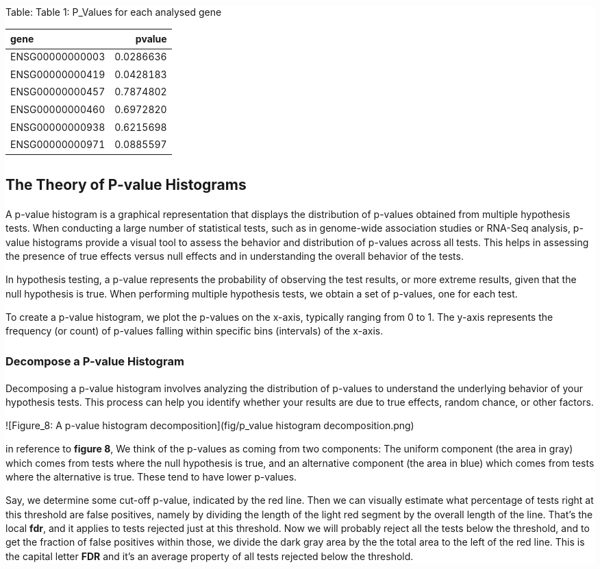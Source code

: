 

Table: Table 1: P_Values for each analysed gene

|gene            |    pvalue|
|:---------------|---------:|
|ENSG00000000003 | 0.0286636|
|ENSG00000000419 | 0.0428183|
|ENSG00000000457 | 0.7874802|
|ENSG00000000460 | 0.6972820|
|ENSG00000000938 | 0.6215698|
|ENSG00000000971 | 0.0885597|

## The Theory of P-value Histograms

A p-value histogram is a graphical representation that displays the distribution of p-values obtained from multiple hypothesis tests. When conducting a large number of statistical tests, such as in genome-wide association studies or RNA-Seq analysis, p-value histograms provide a visual tool to assess the behavior and distribution of p-values across all tests. This helps in assessing the presence of true effects versus null effects and in understanding the overall behavior of the tests.

In hypothesis testing, a p-value represents the probability of observing the test results, or more extreme results, given that the null hypothesis is true. When performing multiple hypothesis tests, we obtain a set of p-values, one for each test.

To create a p-value histogram, we plot the p-values on the x-axis, typically ranging from 0 to 1. The y-axis represents the frequency (or count) of p-values falling within specific bins (intervals) of the x-axis.

### Decompose a P-value Histogram

Decomposing a p-value histogram involves analyzing the distribution of p-values to understand the underlying behavior of your hypothesis tests. This process can help you identify whether your results are due to true effects, random chance, or other factors. 

![Figure_8: A p-value histogram decomposition](fig/p_value histogram decomposition.png)

in reference to __figure 8__, We think of the p-values as coming from two components: The uniform component (the area in gray) which comes from tests where the null hypothesis is true, and an alternative component (the area in blue) which comes from tests where the alternative is true. These tend to have lower p-values.
 
Say, we determine some cut-off p-value, indicated by the red line. Then we can visually estimate what percentage of tests right at this threshold are false positives, namely by dividing the length of the light red segment by the overall length of the line. That’s the local __fdr__, and it applies to tests rejected just at this threshold. 
Now we will probably reject all the tests below the threshold, and to get the fraction of false positives within those, we divide the dark gray area by the the total area to the left of the red line. This is the capital letter __FDR__ and it’s an average property of all tests rejected below the threshold.
